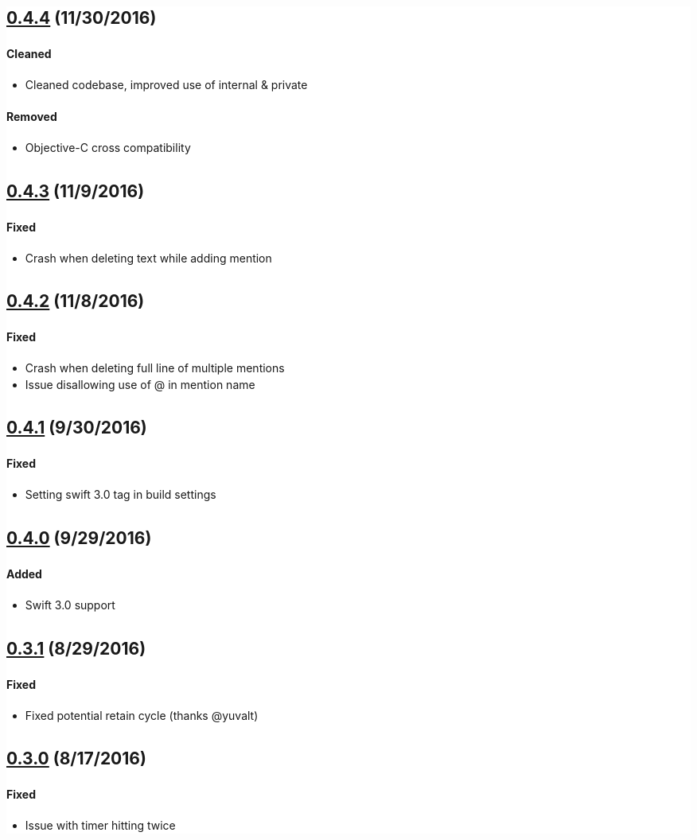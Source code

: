 
## [0.4.4](https://github.com/szweier/SZMentionsSwift/releases/tag/0.4.4) (11/30/2016)

#### Cleaned
* Cleaned codebase, improved use of internal & private

#### Removed
* Objective-C cross compatibility

## [0.4.3](https://github.com/szweier/SZMentionsSwift/releases/tag/0.4.3) (11/9/2016)

#### Fixed
* Crash when deleting text while adding mention

## [0.4.2](https://github.com/szweier/SZMentionsSwift/releases/tag/0.4.2) (11/8/2016)

#### Fixed
* Crash when deleting full line of multiple mentions
* Issue disallowing use of @ in mention name

## [0.4.1](https://github.com/szweier/SZMentionsSwift/releases/tag/0.4.1) (9/30/2016)

#### Fixed
* Setting swift 3.0 tag in build settings

## [0.4.0](https://github.com/szweier/SZMentionsSwift/releases/tag/0.4.0) (9/29/2016)

#### Added
* Swift 3.0 support

## [0.3.1](https://github.com/szweier/SZMentionsSwift/releases/tag/0.3.1) (8/29/2016)

#### Fixed
* Fixed potential retain cycle (thanks @yuvalt)

## [0.3.0](https://github.com/szweier/SZMentionsSwift/releases/tag/0.3.0) (8/17/2016)

#### Fixed
* Issue with timer hitting twice
